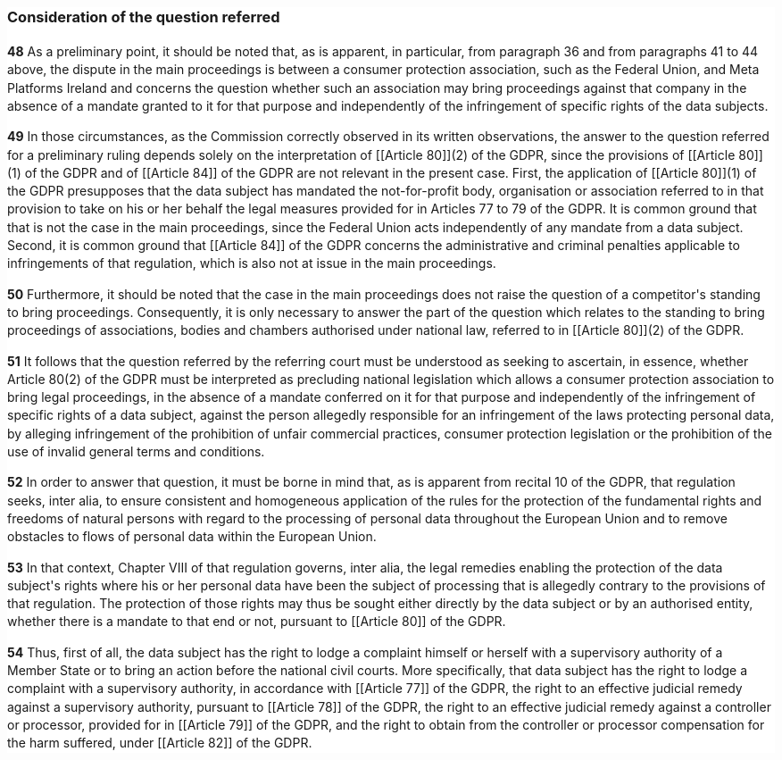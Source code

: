 ### Consideration of the question referred

**48** As a preliminary point, it should be noted that, as is apparent, in particular, from paragraph 36 and from paragraphs 41 to 44 above, the dispute in the main proceedings is between a consumer protection association, such as the Federal Union, and Meta Platforms Ireland and concerns the question whether such an association may bring proceedings against that company in the absence of a mandate granted to it for that purpose and independently of the infringement of specific rights of the data subjects.

**49** In those circumstances, as the Commission correctly observed in its written observations, the answer to the question referred for a preliminary ruling depends solely on the interpretation of [[Article 80]](2\) of the GDPR, since the provisions of [[Article 80]](1\) of the GDPR and of [[Article 84]] of the GDPR are not relevant in the present case. First, the application of [[Article 80]](1\) of the GDPR presupposes that the data subject has mandated the not-for-profit body, organisation or association referred to in that provision to take on his or her behalf the legal measures provided for in Articles 77 to 79 of the GDPR. It is common ground that that is not the case in the main proceedings, since the Federal Union acts independently of any mandate from a data subject. Second, it is common ground that [[Article 84]] of the GDPR concerns the administrative and criminal penalties applicable to infringements of that regulation, which is also not at issue in the main proceedings.

**50** Furthermore, it should be noted that the case in the main proceedings does not raise the question of a competitor's standing to bring proceedings. Consequently, it is only necessary to answer the part of the question which relates to the standing to bring proceedings of associations, bodies and chambers authorised under national law, referred to in [[Article 80]](2\) of the GDPR.

**51** It follows that the question referred by the referring court must be understood as seeking to ascertain, in essence, whether Article 80(2) of the GDPR must be interpreted as precluding national legislation which allows a consumer protection association to bring legal proceedings, in the absence of a mandate conferred on it for that purpose and independently of the infringement of specific rights of a data subject, against the person allegedly responsible for an infringement of the laws protecting personal data, by alleging infringement of the prohibition of unfair commercial practices, consumer protection legislation or the prohibition of the use of invalid general terms and conditions.

**52** In order to answer that question, it must be borne in mind that, as is apparent from recital 10 of the GDPR, that regulation seeks, inter alia, to ensure consistent and homogeneous application of the rules for the protection of the fundamental rights and freedoms of natural persons with regard to the processing of personal data throughout the European Union and to remove obstacles to flows of personal data within the European Union.

**53** In that context, Chapter VIII of that regulation governs, inter alia, the legal remedies enabling the protection of the data subject's rights where his or her personal data have been the subject of processing that is allegedly contrary to the provisions of that regulation. The protection of those rights may thus be sought either directly by the data subject or by an authorised entity, whether there is a mandate to that end or not, pursuant to [[Article 80]] of the GDPR.

**54** Thus, first of all, the data subject has the right to lodge a complaint himself or herself with a supervisory authority of a Member State or to bring an action before the national civil courts. More specifically, that data subject has the right to lodge a complaint with a supervisory authority, in accordance with [[Article 77]] of the GDPR, the right to an effective judicial remedy against a supervisory authority, pursuant to [[Article 78]] of the GDPR, the right to an effective judicial remedy against a controller or processor, provided for in [[Article 79]] of the GDPR, and the right to obtain from the controller or processor compensation for the harm suffered, under [[Article 82]] of the GDPR.
